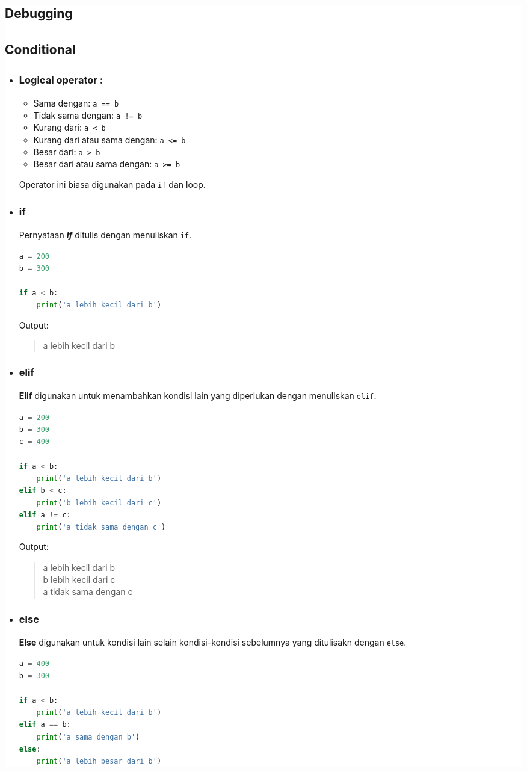 ## Debugging
## Conditional
- ### __Logical operator :__
    - Sama dengan: `a == b`
    - Tidak sama dengan: `a != b`
    - Kurang dari: `a < b`
    - Kurang dari atau sama dengan: `a <= b`
    - Besar dari: `a > b`
    - Besar dari atau sama dengan: `a >= b`

    Operator ini biasa digunakan pada `if` dan loop.
- ### if
    Pernyataan __*If*__ ditulis dengan menuliskan `if`.

    ```python
    a = 200
    b = 300

    if a < b:
        print('a lebih kecil dari b')
    ```

    Output:
    > a lebih kecil dari b

- ### elif
    __Elif__ digunakan untuk menambahkan kondisi lain yang diperlukan dengan menuliskan `elif`.
    ```python
    a = 200
    b = 300
    c = 400

    if a < b:
        print('a lebih kecil dari b')
    elif b < c:
        print('b lebih kecil dari c')
    elif a != c:
        print('a tidak sama dengan c')
    ```

    Output:
    > a lebih kecil dari b  
    b lebih kecil dari c  
    a tidak sama dengan c
- ### else
    __Else__ digunakan untuk kondisi lain selain kondisi-kondisi sebelumnya yang ditulisakn dengan `else`.

    ```python
    a = 400
    b = 300

    if a < b:
        print('a lebih kecil dari b')
    elif a == b:
        print('a sama dengan b')
    else:
        print('a lebih besar dari b')
    ```
